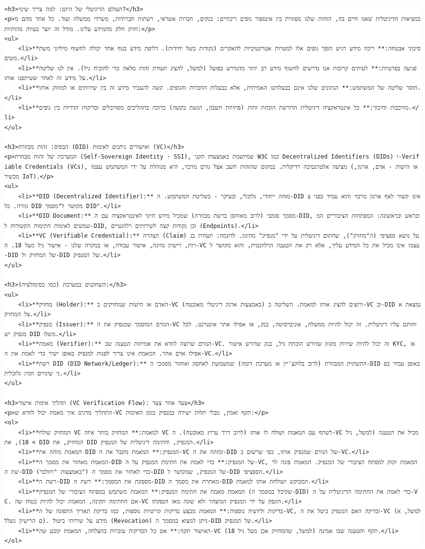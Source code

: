     <h3>העולם הדיגיטלי של היום: למה צריך שינוי?</h3>
    <p>במציאות הדיגיטלית שאנו חיים בה, הזהות שלנו מפוזרת בין אינספור גופים ריכוזיים: בנקים, חברות אשראי, רשתות חברתיות, משרדי ממשלה ועוד. כל אחד מהם מחזיק חלק מהמידע עלינו. מודל זה יוצר בעיות מהותיות:</p>
    <ul>
        <li>**סיכוני אבטחה:** ריכוז מידע רגיש הופך גופים אלו למטרות אטרקטיביות להאקרים (נקודות כשל יחידות). דליפת מידע בגוף אחד יכולה לחשוף מיליוני משתמשים.</li>
        <li>**פגיעה בפרטיות:** לעיתים קרובות אנו נדרשים לחשוף מידע רב יותר מהנדרש בפועל (למשל, להציג תעודת זהות מלאה כדי להוכיח גיל). אין לנו שליטה על מידע זה לאחר ששיתפנו אותו.</li>
        <li>**חוסר שליטה של המשתמש:** הנתונים שלנו אינם בבעלותנו האמיתית, אלא בבעלות החברות והגופים. קשה להעביר מידע זה בין שירותים או למחוק אותו.</li>
        <li>**מורכבות וחיכוך:** כל אינטראקציה דיגיטלית הדורשת הוכחת זהות (פתיחת חשבון, הגשת בקשה) כרוכה בתהליכים מסורבלים ובדיקות הדדיות בין גופים.</li>
    </ul>

    <h3>הבסיס: זהות מבוזרת (DID) ואישורים ניתנים לאימות (VC)</h3>
    <p>המערכת של זהות מבוזרת (Self-Sovereign Identity - SSI), שמיושמת באמצעות תקני W3C כמו Decentralized Identifiers (DIDs) ו-Verifiable Credentials (VCs), מציעה אלטרנטיבה רדיקלית. במקום שהזהות תשב אצל גורם מרכזי, היא מנוהלת על ידי המשתמש עצמו (או הישות - אדם, ארגון, מכשיר IoT).</p>
    <ul>
        <li>**DID (Decentralized Identifier):** מזהה ייחודי, גלובלי, ובעיקר - בשליטת המשתמש. ה-DID אינו קשור לאף ארגון מרכזי והוא עמיד בפני צנזורה. כל DID מקושר ל"מסמך DID".</li>
        <li>**DID Document:** מסמך פומבי (לרוב מאוחסן ברשת מבוזרת) שמכיל מידע חיוני לאינטראקציה עם ה-DID, ובראש ובראשונה: המפתחות הציבוריים המשמשים לאימות חתימות הקשורות ל-DID, וכן נקודות קצה לשירותים רלוונטיים (Endpoints).</li>
        <li>**VC (Verifiable Credential):** הצהרה (Claim) על נושא ספציפי (ה"מחזיק"), שחתום דיגיטלית על ידי "מנפיק" מהימן. לדוגמה: תעודת בגרות, רישיון נהיגה, אישור עבודה, או במקרה שלנו - אישור גיל מעל 18. ה-VC עצמו אינו מכיל את כל המידע עליך, אלא רק את הטענה הרלוונטית, והוא מקושר ל-DID של המחזיק ול-DID של המנפיק.</li>
    </ul>

    <h3>השחקנים במערכת (כמו בסימולציה):</h3>
    <ul>
        <li>**מחזיק (Holder):** האדם או הישות שמחזיקים ב-VC (באמצעות ארנק דיגיטלי מאובטח) ורוצים להציג אותו למאמת. השליטה ב-VC וב-DID נמצאת אצל המחזיק.</li>
        <li>**מנפיק (Issuer):** הגורם המוסמך שמנפיק את ה-VC וחותם עליו דיגיטלית. זה יכול להיות ממשלה, אוניברסיטה, בנק, או אפילו אתר אינטרנט. לכל מנפיק יש DID משלו.</li>
        <li>**מאמת (Verifier):** הגורם שרוצה לוודא את אמיתות הטענה שב-VC. זה יכול להיות שירות מקוון שדורש הוכחת גיל, בנק שדורש אישור KYC, או אפילו אדם אחר. המאמת אינו צריך לפנות למנפיק באופן ישיר כדי לאמת את ה-VC.</li>
        <li>**רשת DID (DID Network/Ledger):** התשתית המבוזרת (לרוב בלוקצ'יין או מערכת דומה) שמשמשת לאחסון ואחזור מסמכי ה-DID באופן עמיד בפני שינויים וזמין גלובלית.</li>
    </ul>

    <h3>תהליך אימות אישור (VC Verification Flow): צעד אחר צעד</h3>
    <p>התהליך מדגים איך מאמת יכול לוודא ש-VC תקף ואמין, מבלי תלות ישירה במנפיק בזמן האימות:</p>
    <ol>
        <li>**המחזיק שולח VC למאמת:** המחזיק בוחר איזה VC לשתף עם המאמת ושולח לו אותו (לרוב דרך ערוץ מאובטח). ה-VC מכיל את הטענה (למשל, גיל > 18), את DID המחזיק, את DID המנפיק, וחתימה דיגיטלית של המנפיק.</li>
        <li>**המאמת מזהה את DID המנפיק:** המאמת מקבל את ה-VC ומזהה את ה-DID של הגורם שמנפיק אותו, כפי שרשום ב-VC.</li>
        <li>**המאמת מאחזר את מסמך ה-DID של המנפיק:** כדי לאמת את חתימת המנפיק על ה-VC, המאמת זקוק למפתח הציבורי של המנפיק. המאמת פונה לרשת ה-DID (באמצעות "רזולבר") כדי לאחזר את מסמך ה-DID של המנפיק, שמקושר ל-DID הספציפי.</li>
        <li>**רשת ה-DID מספקת את המסמך:** רשת ה-DID מאתרת את מסמך ה-DID המבוקש ושולחת אותו למאמת.</li>
        <li>**המאמת מאמת את חתימת המנפיק:** המאמת משתמש במפתח הציבורי של המנפיק (שקיבל במסמך ה-DID) כדי לאמת את החתימה הדיגיטלית על ה-VC. אם החתימה תקינה, המאמת יכול להיות בטוח שה-VC הונפק על ידי המנפיק המוצהר ולא שונה מאז הנפקתו.</li>
        <li>**בדיקות ולידציה נוספות:** המאמת מבצע בדיקות קריטיות נוספות, כמו בדיקת תאריך התפוגה של ה-VC, ובדיקה האם המנפיק ביטל את ה-VC (למשל, אם הרישיון נשלל). מידע על שירותי ביטול (Revocation) ניתן למצוא במסמך ה-DID של המנפיק.</li>
        <li>**האישור תקף:** אם כל הבדיקות עוברות בהצלחה, המאמת קובע שה-VC תקף והטענה שבו אמינה (למשל, שהמחזיק אכן מעל גיל 18).</li>
    </ol>
